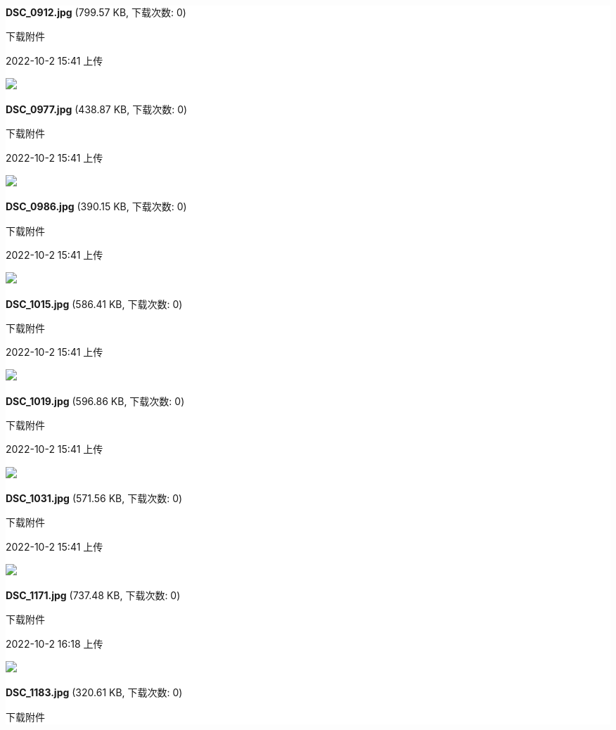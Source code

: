 <strong>DSC_0912.jpg</strong> (799.57 KB, 下载次数: 0)

下载附件

2022-10-2 15:41 上传

<img src="https://img.saraba1st.com/forum/202210/02/154134d5y8b6626zteqqei.jpg" referrerpolicy="no-referrer">

<strong>DSC_0977.jpg</strong> (438.87 KB, 下载次数: 0)

下载附件

2022-10-2 15:41 上传

<img src="https://img.saraba1st.com/forum/202210/02/154136bei602i8820d571i.jpg" referrerpolicy="no-referrer">

<strong>DSC_0986.jpg</strong> (390.15 KB, 下载次数: 0)

下载附件

2022-10-2 15:41 上传

<img src="https://img.saraba1st.com/forum/202210/02/154137k9fhe5wffeefi6e6.jpg" referrerpolicy="no-referrer">

<strong>DSC_1015.jpg</strong> (586.41 KB, 下载次数: 0)

下载附件

2022-10-2 15:41 上传

<img src="https://img.saraba1st.com/forum/202210/02/154138worz2la7jk2m50rq.jpg" referrerpolicy="no-referrer">

<strong>DSC_1019.jpg</strong> (596.86 KB, 下载次数: 0)

下载附件

2022-10-2 15:41 上传

<img src="https://img.saraba1st.com/forum/202210/02/154140e2uracnc42rnj2j2.jpg" referrerpolicy="no-referrer">

<strong>DSC_1031.jpg</strong> (571.56 KB, 下载次数: 0)

下载附件

2022-10-2 15:41 上传

<img src="https://img.saraba1st.com/forum/202210/02/161803iedxo33sg6cdvj3o.jpg" referrerpolicy="no-referrer">

<strong>DSC_1171.jpg</strong> (737.48 KB, 下载次数: 0)

下载附件

2022-10-2 16:18 上传

<img src="https://img.saraba1st.com/forum/202210/02/161808dog13o6v7277bb3g.jpg" referrerpolicy="no-referrer">

<strong>DSC_1183.jpg</strong> (320.61 KB, 下载次数: 0)

下载附件
